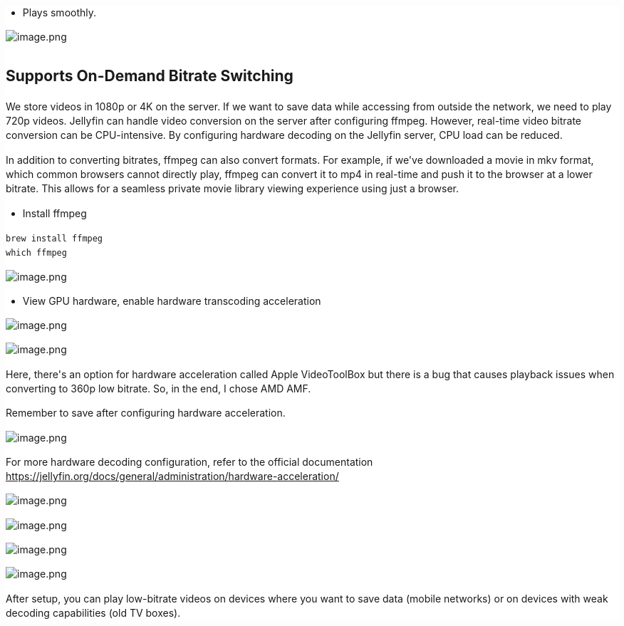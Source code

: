 - Plays smoothly.

![image.png](https://cdn.fangyuanxiaozhan.com/assets/1686388558742EjWpPeZz.png)


## Supports On-Demand Bitrate Switching

We store videos in 1080p or 4K on the server. If we want to save data while accessing from outside the network, we need to play 720p videos. Jellyfin can handle video conversion on the server after configuring ffmpeg. However, real-time video bitrate conversion can be CPU-intensive. By configuring hardware decoding on the Jellyfin server, CPU load can be reduced.




In addition to converting bitrates, ffmpeg can also convert formats. For example, if we've downloaded a movie in mkv format, which common browsers cannot directly play, ffmpeg can convert it to mp4 in real-time and push it to the browser at a lower bitrate. This allows for a seamless private movie library viewing experience using just a browser.



- Install ffmpeg

```
brew install ffmpeg
which ffmpeg
```
![image.png](https://cdn.fangyuanxiaozhan.com/assets/1686388559168z3Np5jzQ.png)
- View GPU hardware, enable hardware transcoding acceleration

![image.png](https://cdn.fangyuanxiaozhan.com/assets/16863885824070xnkhrZs.png)

![image.png](https://cdn.fangyuanxiaozhan.com/assets/16863885901940ZWBpCkk.png)

Here, there's an option for hardware acceleration called Apple VideoToolBox but there is a bug that causes playback issues when converting to 360p low bitrate. So, in the end, I chose AMD AMF.

Remember to save after configuring hardware acceleration.

![image.png](https://cdn.fangyuanxiaozhan.com/assets/1686388598362H4rS4y1z.png)

For more hardware decoding configuration, refer to the official documentation https://jellyfin.org/docs/general/administration/hardware-acceleration/

![image.png](https://cdn.fangyuanxiaozhan.com/assets/1686388602333Qfzf5K8Z.png)

![image.png](https://cdn.fangyuanxiaozhan.com/assets/1686388619586xNdK2AQ5.png)

![image.png](https://cdn.fangyuanxiaozhan.com/assets/1686388623694mr4BMQkd.png)

![image.png](https://cdn.fangyuanxiaozhan.com/assets/1686388630853TZwjMMdr.png)

After setup, you can play low-bitrate videos on devices where you want to save data (mobile networks) or on devices with weak decoding capabilities (old TV boxes).
